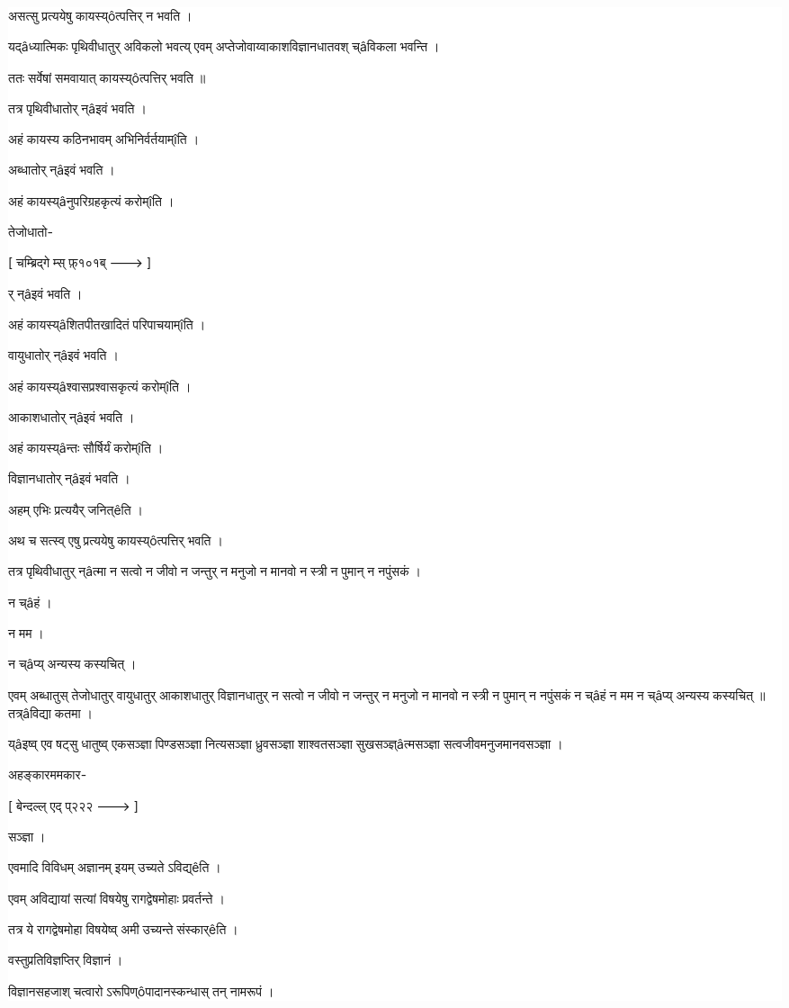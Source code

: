असत्सु प्रत्ययेषु कायस्य्ôत्पत्तिर् न भवति ।  
    
यद्âध्यात्मिकः पृथिवीधातुर् अविकलो भवत्य् एवम् अप्तेजोवाय्वाकाशविज्ञानधातवश् च्âविकला भवन्ति ।  
    
ततः सर्वेषां समवायात् कायस्य्ôत्पत्तिर् भवति ॥  
    
तत्र पृथिवीधातोर् न्âइवं भवति ।  
    
अहं कायस्य कठिनभावम् अभिनिर्वर्तयाम्îति ।  
    
अब्धातोर् न्âइवं भवति ।  
    
अहं कायस्य्âनुपरिग्रहकृत्यं करोम्îति ।  
    
तेजोधातो-  
    
[ चम्ब्रिद्गे म्स् फ़्१०१ब् ---> ]  
    
र् न्âइवं भवति ।  
    
अहं कायस्य्âशितपीतखादितं परिपाचयाम्îति ।  
    
वायुधातोर् न्âइवं भवति ।  
    
अहं कायस्य्âश्वासप्रश्वासकृत्यं करोम्îति ।  
    
आकाशधातोर् न्âइवं भवति ।  
    
अहं कायस्य्âन्तः सौर्षिर्यं करोम्îति ।  
    
विज्ञानधातोर् न्âइवं भवति ।  
    
अहम् एभिः प्रत्ययैर् जनित्êति ।  
    
अथ च सत्स्व् एषु प्रत्ययेषु कायस्य्ôत्पत्तिर् भवति ।  
    
तत्र पृथिवीधातुर् न्âत्मा न सत्वो न जीवो न जन्तुर् न मनुजो न मानवो न स्त्री न पुमान् न नपुंसकं ।  
    
न च्âहं ।  
    
न मम ।  
    
न च्âप्य् अन्यस्य कस्यचित् ।  
    
एवम् अब्धातुस् तेजोधातुर् वायुधातुर् आकाशधातुर् विज्ञानधातुर् न सत्वो न जीवो न जन्तुर् न मनुजो न मानवो न स्त्री न पुमान् न नपुंसकं न च्âहं न मम न च्âप्य् अन्यस्य कस्यचित् ॥तत्र्âविद्या कतमा ।  
    
य्âइष्व् एव षट्सु धातुष्व् एकसञ्ज्ञा पिण्डसञ्ज्ञा नित्यसञ्ज्ञा ध्रुवसञ्ज्ञा शाश्वतसञ्ज्ञा सुखसञ्ज्ञ्âत्मसञ्ज्ञा सत्वजीवमनुजमानवसञ्ज्ञा ।  
    
अहङ्कारममकार-  
    
[ बेन्दल्ल् एद् प्२२२ ---> ]  
    
सञ्ज्ञा ।  
    
एवमादि विविधम् अज्ञानम् इयम् उच्यते ऽविद्य्êति ।  
    
एवम् अविद्यायां सत्यां विषयेषु रागद्वेषमोहाः प्रवर्तन्ते ।  
    
तत्र ये रागद्वेषमोहा विषयेष्व् अमी उच्यन्ते संस्कार्êति ।  
    
वस्तुप्रतिविज्ञप्तिर् विज्ञानं ।  
    
विज्ञानसहजाश् चत्वारो ऽरूपिण्ôपादानस्कन्धास् तन् नामरूपं ।  
    